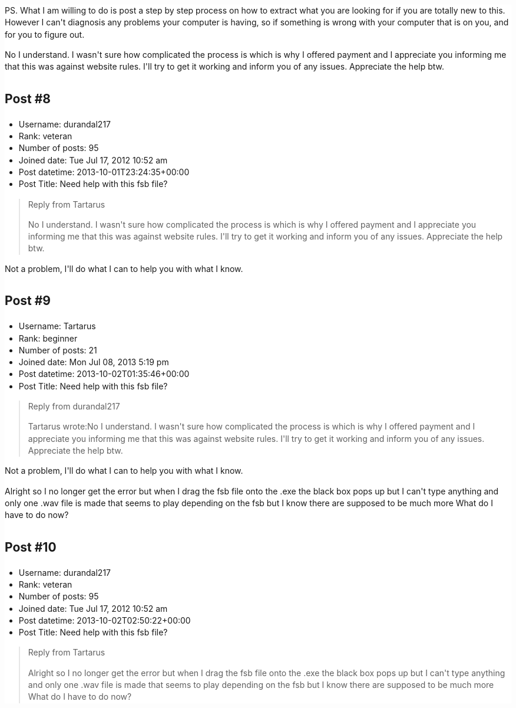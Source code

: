 PS. What I am willing to do is post a step by step process on how to extract what you are looking for if you are totally new to this. However I can't diagnosis any problems your computer is having, so if something is wrong with your computer that is on you, and for you to figure out.

No I understand. I wasn't sure how complicated the process is which is why I offered payment and I appreciate you informing me that this was against website rules. I'll try to get it working and inform you of any issues. Appreciate the help btw.
## Post #8
- Username: durandal217
- Rank: veteran
- Number of posts: 95
- Joined date: Tue Jul 17, 2012 10:52 am
- Post datetime: 2013-10-01T23:24:35+00:00
- Post Title: Need help with this fsb file?

> Reply from Tartarus
>
> No I understand. I wasn't sure how complicated the process is which is why I offered payment and I appreciate you informing me that this was against website rules. I'll try to get it working and inform you of any issues. Appreciate the help btw.

Not a problem, I'll do what I can to help you with what I know.
## Post #9
- Username: Tartarus
- Rank: beginner
- Number of posts: 21
- Joined date: Mon Jul 08, 2013 5:19 pm
- Post datetime: 2013-10-02T01:35:46+00:00
- Post Title: Need help with this fsb file?

> Reply from durandal217
>
> Tartarus wrote:No I understand. I wasn't sure how complicated the process is which is why I offered payment and I appreciate you informing me that this was against website rules. I'll try to get it working and inform you of any issues. Appreciate the help btw.

Not a problem, I'll do what I can to help you with what I know.

Alright so I no longer get the error but when I drag the fsb file onto the .exe the black box pops up but I can't type anything and only one .wav file is made that seems to play depending on the fsb but I know there are supposed to be much more What do I have to do now?
## Post #10
- Username: durandal217
- Rank: veteran
- Number of posts: 95
- Joined date: Tue Jul 17, 2012 10:52 am
- Post datetime: 2013-10-02T02:50:22+00:00
- Post Title: Need help with this fsb file?

> Reply from Tartarus
>
> Alright so I no longer get the error but when I drag the fsb file onto the .exe the black box pops up but I can't type anything and only one .wav file is made that seems to play depending on the fsb but I know there are supposed to be much more What do I have to do now?
